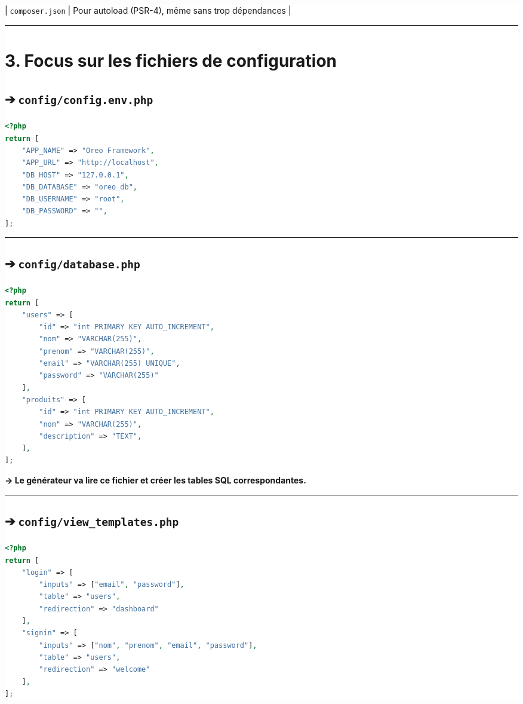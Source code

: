 | `composer.json`             | Pour autoload (PSR-4), même sans trop dépendances |

---

# 3. **Focus sur les fichiers de configuration**

## ➔ `config/config.env.php`

```php
<?php
return [
    "APP_NAME" => "Oreo Framework",
    "APP_URL" => "http://localhost",
    "DB_HOST" => "127.0.0.1",
    "DB_DATABASE" => "oreo_db",
    "DB_USERNAME" => "root",
    "DB_PASSWORD" => "",
];
```

---

## ➔ `config/database.php`

```php
<?php
return [
    "users" => [
        "id" => "int PRIMARY KEY AUTO_INCREMENT",
        "nom" => "VARCHAR(255)",
        "prenom" => "VARCHAR(255)",
        "email" => "VARCHAR(255) UNIQUE",
        "password" => "VARCHAR(255)"
    ],
    "produits" => [
        "id" => "int PRIMARY KEY AUTO_INCREMENT",
        "nom" => "VARCHAR(255)",
        "description" => "TEXT",
    ],
];
```
**→ Le générateur va lire ce fichier et créer les tables SQL correspondantes.**

---

## ➔ `config/view_templates.php`

```php
<?php
return [
    "login" => [
        "inputs" => ["email", "password"],
        "table" => "users",
        "redirection" => "dashboard"
    ],
    "signin" => [
        "inputs" => ["nom", "prenom", "email", "password"],
        "table" => "users",
        "redirection" => "welcome"
    ],
];
```